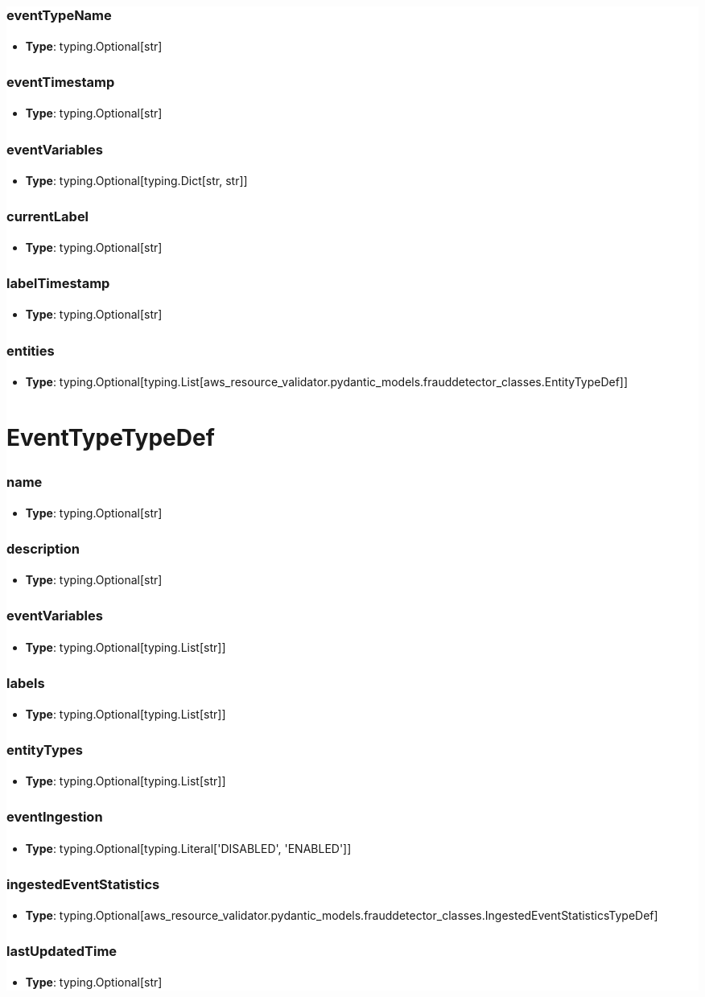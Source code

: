 ### eventTypeName
- **Type**: typing.Optional[str]

### eventTimestamp
- **Type**: typing.Optional[str]

### eventVariables
- **Type**: typing.Optional[typing.Dict[str, str]]

### currentLabel
- **Type**: typing.Optional[str]

### labelTimestamp
- **Type**: typing.Optional[str]

### entities
- **Type**: typing.Optional[typing.List[aws_resource_validator.pydantic_models.frauddetector_classes.EntityTypeDef]]


# EventTypeTypeDef

### name
- **Type**: typing.Optional[str]

### description
- **Type**: typing.Optional[str]

### eventVariables
- **Type**: typing.Optional[typing.List[str]]

### labels
- **Type**: typing.Optional[typing.List[str]]

### entityTypes
- **Type**: typing.Optional[typing.List[str]]

### eventIngestion
- **Type**: typing.Optional[typing.Literal['DISABLED', 'ENABLED']]

### ingestedEventStatistics
- **Type**: typing.Optional[aws_resource_validator.pydantic_models.frauddetector_classes.IngestedEventStatisticsTypeDef]

### lastUpdatedTime
- **Type**: typing.Optional[str]
